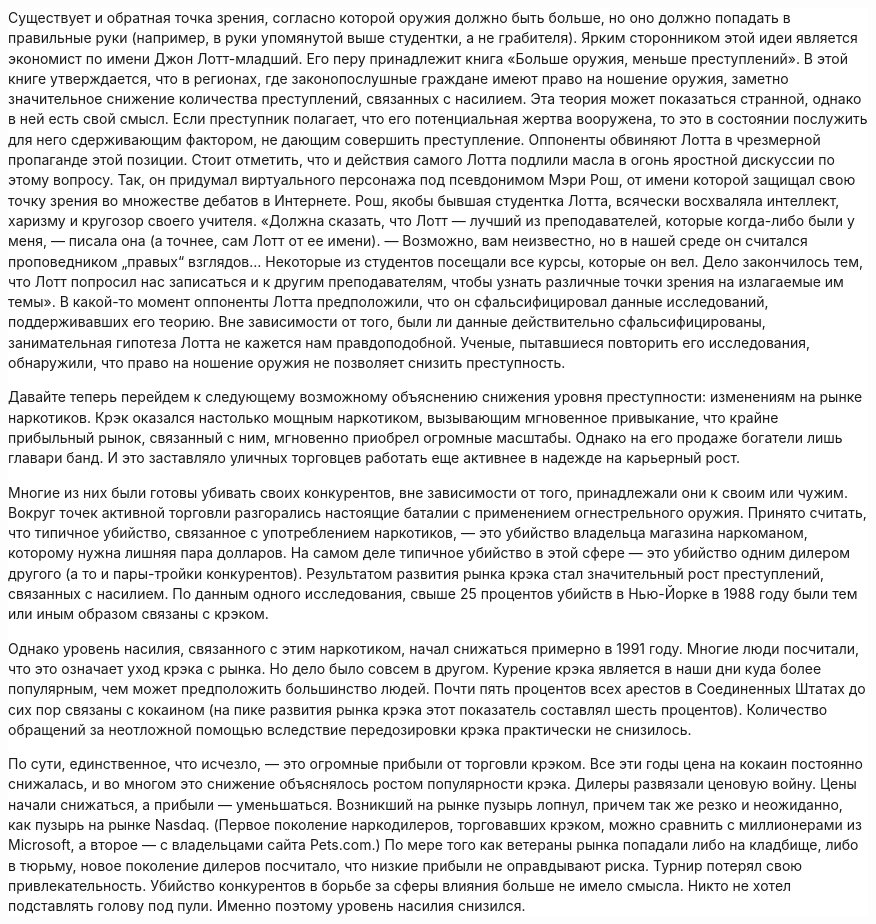 Существует и обратная точка зрения, согласно которой оружия должно быть больше, но оно должно попадать в правильные руки (например, в руки упомянутой выше студентки, а не грабителя). Ярким сторонником этой идеи является экономист по имени Джон Лотт-младший. Его перу принадлежит книга «Больше оружия, меньше преступлений». В этой книге утверждается, что в регионах, где зако­нопослушные граждане имеют право на ношение оружия, заметно значительное снижение количества преступлений, связанных с на­силием. Эта теория может показаться странной, однако в ней есть свой смысл. Если преступник полагает, что его потенциальная жертва вооружена, то это в состоянии послужить для него сдерживающим фактором, не дающим совершить преступление. Оппоненты обвиняют Лотта в чрезмерной пропаганде этой позиции. Стоит отметить, что и действия самого Лотта подлили масла в огонь яростной дискуссии по этому вопросу. Так, он придумал виртуального персонажа под псевдонимом Мэри Рош, от имени которой защищал свою точку зре­ния во множестве дебатов в Интернете. Рош, якобы бывшая студентка Лотта, всячески восхваляла интеллект, харизму и кругозор своего учителя. «Должна сказать, что Лотт — лучший из преподавателей, которые когда-либо были у меня, — писала она (а точнее, сам Лотт от ее имени). — Возможно, вам неизвестно, но в нашей среде он счи­тался проповедником „правых“ взглядов… Некоторые из студентов посещали все курсы, которые он вел. Дело закончилось тем, что Лотт попросил нас записаться и к другим преподавателям, чтобы узнать различные точки зрения на излагаемые им темы». В какой-то момент оппоненты Лотта предположили, что он сфальсифицировал данные исследований, поддерживавших его теорию. Вне зависимости от того, были ли данные действительно сфальсифицированы, занимательная гипотеза Лотта не кажется нам правдоподобной. Ученые, пытавшие­ся повторить его исследования, обнаружили, что право на ношение оружия не позволяет снизить преступность.

Давайте теперь перейдем к следующему возможному объяснению снижения уровня преступности: изменениям на рынке наркоти­ков. Крэк оказался настолько мощным наркотиком, вызывающим мгновенное привыкание, что крайне прибыльный рынок, связанный с ним, мгновенно приобрел огромные масштабы. Однако на его продаже богатели лишь главари банд. И это заставляло уличных торговцев работать еще активнее в надежде на карьерный рост.

Многие из них были готовы убивать своих конкурентов, вне зависи­мости от того, принадлежали они к своим или чужим. Вокруг точек активной торговли разгорались настоящие баталии с применением огнестрельного оружия. Принято считать, что типичное убийство, связанное с употреблением наркотиков, — это убийство владельца магазина наркоманом, которому нужна лишняя пара долларов. На самом деле типичное убийство в этой сфере — это убийство одним дилером другого (а то и пары-тройки конкурентов). Резуль­татом развития рынка крэка стал значительный рост преступлений, связанных с насилием. По данным одного исследования, свыше 25 процентов убийств в Нью-Йорке в 1988 году были тем или иным образом связаны с крэком.

Однако уровень насилия, связанного с этим наркотиком, начал снижаться примерно в 1991 году. Многие люди посчитали, что это означает уход крэка с рынка. Но дело было совсем в другом. Курение крэка является в наши дни куда более популярным, чем может пред­положить большинство людей. Почти пять процентов всех арестов в Соединенных Штатах до сих пор связаны с кокаином (на пике развития рынка крэка этот показатель составлял шесть процентов). Количество обращений за неотложной помощью вследствие передо­зировки крэка практически не снизилось.

По сути, единственное, что исчезло, — это огромные прибыли от торговли крэком. Все эти годы цена на кокаин постоянно снижалась, и во многом это снижение объяснялось ростом популярности крэка. Дилеры развязали ценовую войну. Цены начали снижаться, а при­были — уменьшаться. Возникший на рынке пузырь лопнул, причем так же резко и неожиданно, как пузырь на рынке Nasdaq. (Первое по­коление наркодилеров, торговавших крэком, можно сравнить с мил­лионерами из Microsoft, а второе — с владельцами сайта Pets.com[‌](#).) По мере того как ветераны рынка попадали либо на кладбище, либо в тюрьму, новое поколение дилеров посчитало, что низкие прибыли не оправдывают риска. Турнир потерял свою привлекательность. Убийство конкурентов в борьбе за сферы влияния больше не имело смысла. Никто не хотел подставлять голову под пули. Именно поэтому уровень насилия снизился.
